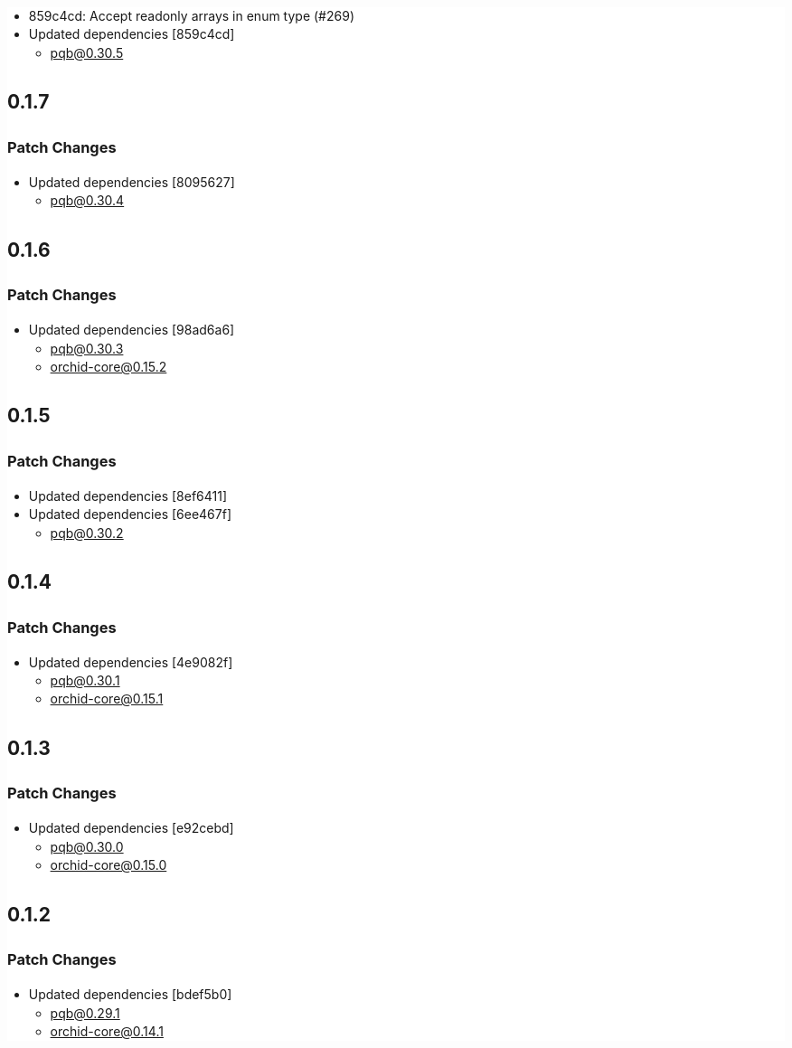 - 859c4cd: Accept readonly arrays in enum type (#269)
- Updated dependencies [859c4cd]
  - pqb@0.30.5

## 0.1.7

### Patch Changes

- Updated dependencies [8095627]
  - pqb@0.30.4

## 0.1.6

### Patch Changes

- Updated dependencies [98ad6a6]
  - pqb@0.30.3
  - orchid-core@0.15.2

## 0.1.5

### Patch Changes

- Updated dependencies [8ef6411]
- Updated dependencies [6ee467f]
  - pqb@0.30.2

## 0.1.4

### Patch Changes

- Updated dependencies [4e9082f]
  - pqb@0.30.1
  - orchid-core@0.15.1

## 0.1.3

### Patch Changes

- Updated dependencies [e92cebd]
  - pqb@0.30.0
  - orchid-core@0.15.0

## 0.1.2

### Patch Changes

- Updated dependencies [bdef5b0]
  - pqb@0.29.1
  - orchid-core@0.14.1
